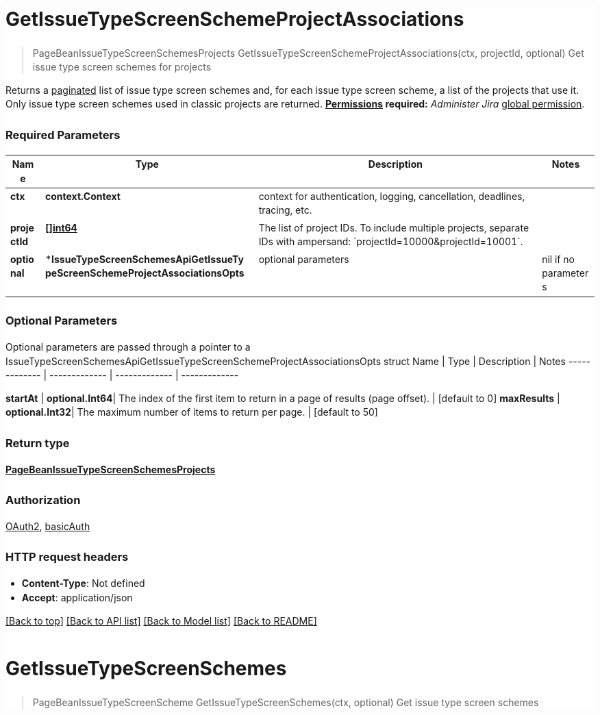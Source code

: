 # **GetIssueTypeScreenSchemeProjectAssociations**
> PageBeanIssueTypeScreenSchemesProjects GetIssueTypeScreenSchemeProjectAssociations(ctx, projectId, optional)
Get issue type screen schemes for projects

Returns a [paginated](#pagination) list of issue type screen schemes and, for each issue type screen scheme, a list of the projects that use it.  Only issue type screen schemes used in classic projects are returned.  **[Permissions](#permissions) required:** *Administer Jira* [global permission](https://confluence.atlassian.com/x/x4dKLg).

### Required Parameters

Name | Type | Description  | Notes
------------- | ------------- | ------------- | -------------
 **ctx** | **context.Context** | context for authentication, logging, cancellation, deadlines, tracing, etc.
  **projectId** | [**[]int64**](int64.md)| The list of project IDs. To include multiple projects, separate IDs with ampersand: &#x60;projectId&#x3D;10000&amp;projectId&#x3D;10001&#x60;. | 
 **optional** | ***IssueTypeScreenSchemesApiGetIssueTypeScreenSchemeProjectAssociationsOpts** | optional parameters | nil if no parameters

### Optional Parameters
Optional parameters are passed through a pointer to a IssueTypeScreenSchemesApiGetIssueTypeScreenSchemeProjectAssociationsOpts struct
Name | Type | Description  | Notes
------------- | ------------- | ------------- | -------------

 **startAt** | **optional.Int64**| The index of the first item to return in a page of results (page offset). | [default to 0]
 **maxResults** | **optional.Int32**| The maximum number of items to return per page. | [default to 50]

### Return type

[**PageBeanIssueTypeScreenSchemesProjects**](PageBeanIssueTypeScreenSchemesProjects.md)

### Authorization

[OAuth2](../README.md#OAuth2), [basicAuth](../README.md#basicAuth)

### HTTP request headers

 - **Content-Type**: Not defined
 - **Accept**: application/json

[[Back to top]](#) [[Back to API list]](../README.md#documentation-for-api-endpoints) [[Back to Model list]](../README.md#documentation-for-models) [[Back to README]](../README.md)

# **GetIssueTypeScreenSchemes**
> PageBeanIssueTypeScreenScheme GetIssueTypeScreenSchemes(ctx, optional)
Get issue type screen schemes
